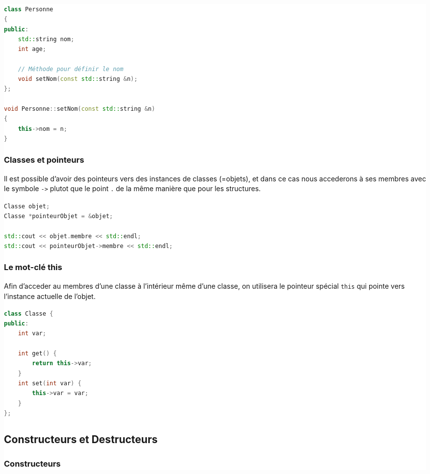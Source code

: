 ```cpp
class Personne
{
public:
    std::string nom;
    int age;

    // Méthode pour définir le nom
    void setNom(const std::string &n);
};

void Personne::setNom(const std::string &n)
{
    this->nom = n;
}
```

### Classes et pointeurs

Il est possible d’avoir des pointeurs vers des instances de classes (=objets), et dans ce cas nous accederons à ses membres avec le symbole `->` plutot que le point `.` de la même manière que pour les structures.

```cpp
Classe objet;
Classe *pointeurObjet = &objet;

std::cout << objet.membre << std::endl;
std::cout << pointeurObjet->membre << std::endl;
```

### Le mot-clé this

Afin d’acceder au membres d’une classe à l’intérieur même d’une classe, on utilisera le pointeur spécial `this` qui pointe vers l’instance actuelle de l’objet.

```cpp
class Classe {
public:
	int var;

	int get() {
		return this->var;
	}
	int set(int var) {
		this->var = var;
	}
};
```

## Constructeurs et Destructeurs

### **Constructeurs**

